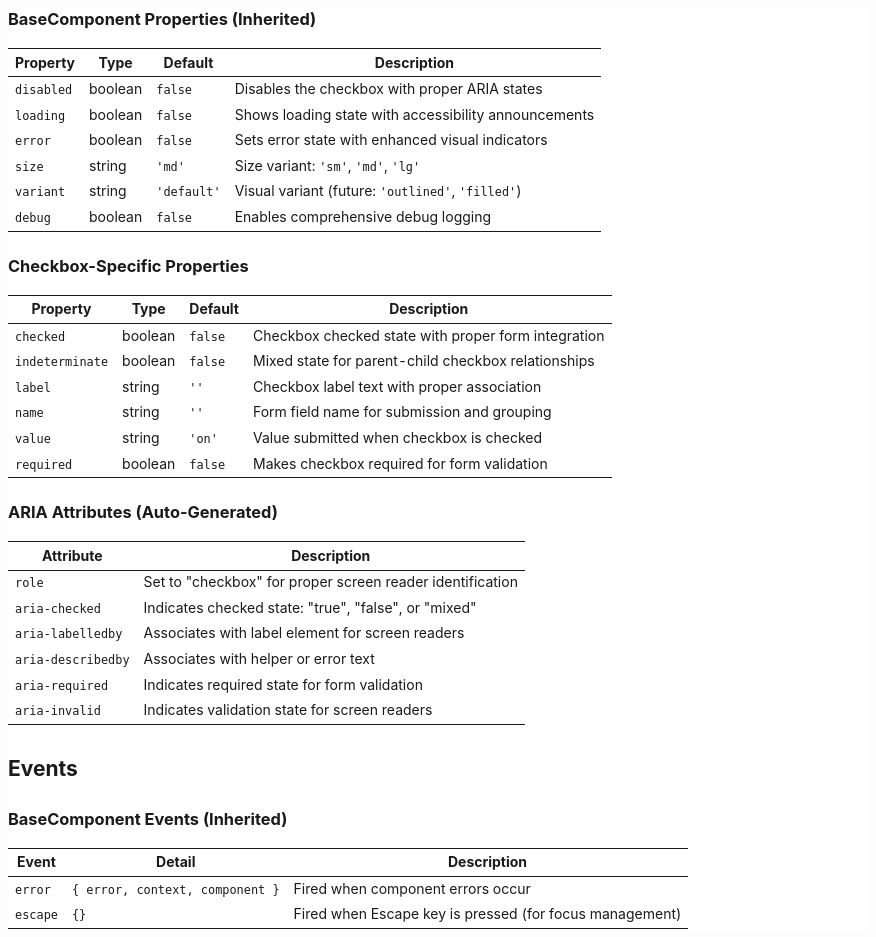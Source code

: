 ### BaseComponent Properties (Inherited)
| Property | Type | Default | Description |
|----------|------|---------|-------------|
| `disabled` | boolean | `false` | Disables the checkbox with proper ARIA states |
| `loading` | boolean | `false` | Shows loading state with accessibility announcements |
| `error` | boolean | `false` | Sets error state with enhanced visual indicators |
| `size` | string | `'md'` | Size variant: `'sm'`, `'md'`, `'lg'` |
| `variant` | string | `'default'` | Visual variant (future: `'outlined'`, `'filled'`) |
| `debug` | boolean | `false` | Enables comprehensive debug logging |

### Checkbox-Specific Properties
| Property | Type | Default | Description |
|----------|------|---------|-------------|
| `checked` | boolean | `false` | Checkbox checked state with proper form integration |
| `indeterminate` | boolean | `false` | Mixed state for parent-child checkbox relationships |
| `label` | string | `''` | Checkbox label text with proper association |
| `name` | string | `''` | Form field name for submission and grouping |
| `value` | string | `'on'` | Value submitted when checkbox is checked |
| `required` | boolean | `false` | Makes checkbox required for form validation |

### ARIA Attributes (Auto-Generated)
| Attribute | Description |
|-----------|-------------|
| `role` | Set to "checkbox" for proper screen reader identification |
| `aria-checked` | Indicates checked state: "true", "false", or "mixed" |
| `aria-labelledby` | Associates with label element for screen readers |
| `aria-describedby` | Associates with helper or error text |
| `aria-required` | Indicates required state for form validation |
| `aria-invalid` | Indicates validation state for screen readers |

## Events

### BaseComponent Events (Inherited)
| Event | Detail | Description |
|-------|--------|-------------|
| `error` | `{ error, context, component }` | Fired when component errors occur |
| `escape` | `{}` | Fired when Escape key is pressed (for focus management) |
